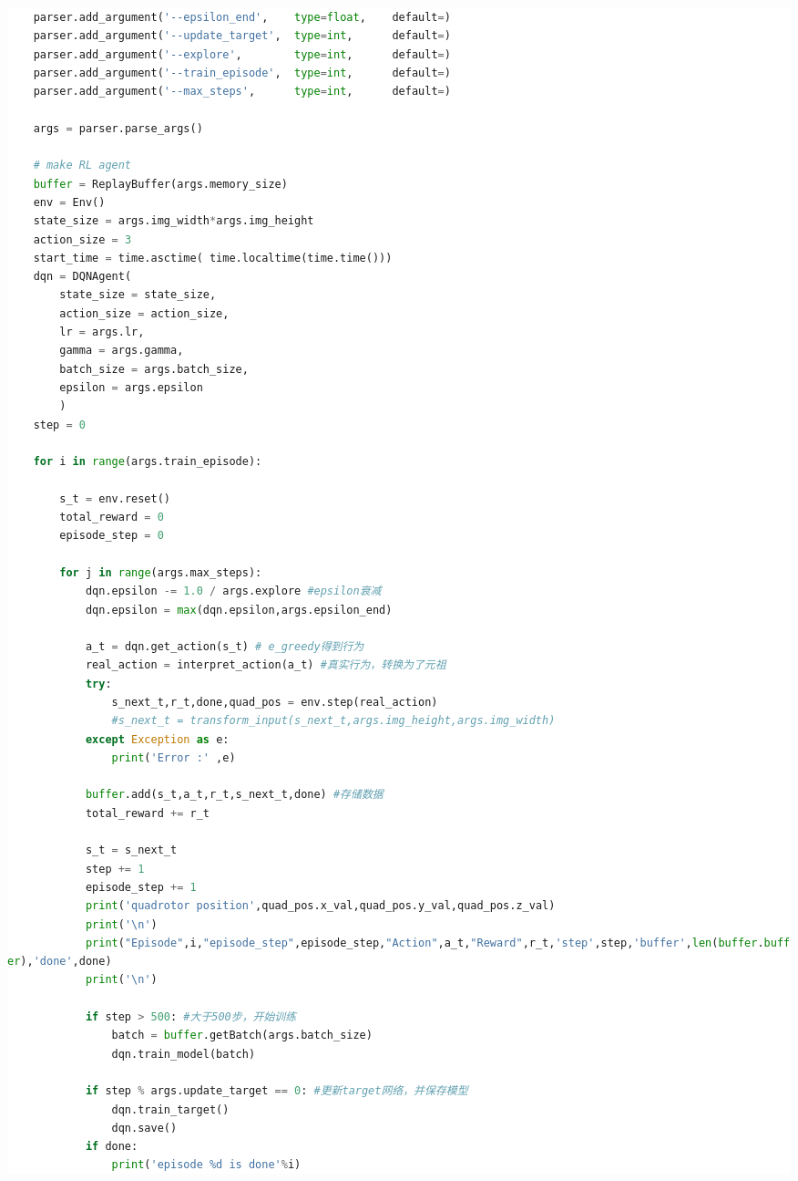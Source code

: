 ```python
	parser.add_argument('--epsilon_end',	type=float,    default=)
	parser.add_argument('--update_target',	type=int,      default=)
	parser.add_argument('--explore',		type=int,      default=)
	parser.add_argument('--train_episode',	type=int,      default=)
	parser.add_argument('--max_steps',		type=int,      default=)

	args = parser.parse_args()
    
    # make RL agent
	buffer = ReplayBuffer(args.memory_size)
	env = Env()
	state_size = args.img_width*args.img_height
	action_size = 3
	start_time = time.asctime( time.localtime(time.time()))
	dqn = DQNAgent(
		state_size = state_size,
		action_size = action_size,
		lr = args.lr,
		gamma = args.gamma,
		batch_size = args.batch_size,
		epsilon = args.epsilon
		)
	step = 0
    
    for i in range(args.train_episode):

		s_t = env.reset()
		total_reward = 0
		episode_step = 0

		for j in range(args.max_steps):
			dqn.epsilon -= 1.0 / args.explore #epsilon衰减
			dqn.epsilon = max(dqn.epsilon,args.epsilon_end)
            
			a_t = dqn.get_action(s_t) # e_greedy得到行为
			real_action = interpret_action(a_t) #真实行为，转换为了元祖
			try:
				s_next_t,r_t,done,quad_pos = env.step(real_action)
				#s_next_t = transform_input(s_next_t,args.img_height,args.img_width)
			except Exception as e:
				print('Error :' ,e)

			buffer.add(s_t,a_t,r_t,s_next_t,done) #存储数据
			total_reward += r_t

			s_t = s_next_t
			step += 1
			episode_step += 1
			print('quadrotor position',quad_pos.x_val,quad_pos.y_val,quad_pos.z_val)
			print('\n')
			print("Episode",i,"episode_step",episode_step,"Action",a_t,"Reward",r_t,'step',step,'buffer',len(buffer.buffer),'done',done)
			print('\n')

			if step > 500: #大于500步，开始训练
				batch = buffer.getBatch(args.batch_size)
				dqn.train_model(batch)

			if step % args.update_target == 0: #更新target网络，并保存模型
				dqn.train_target()
				dqn.save()
			if done:
				print('episode %d is done'%i)
```